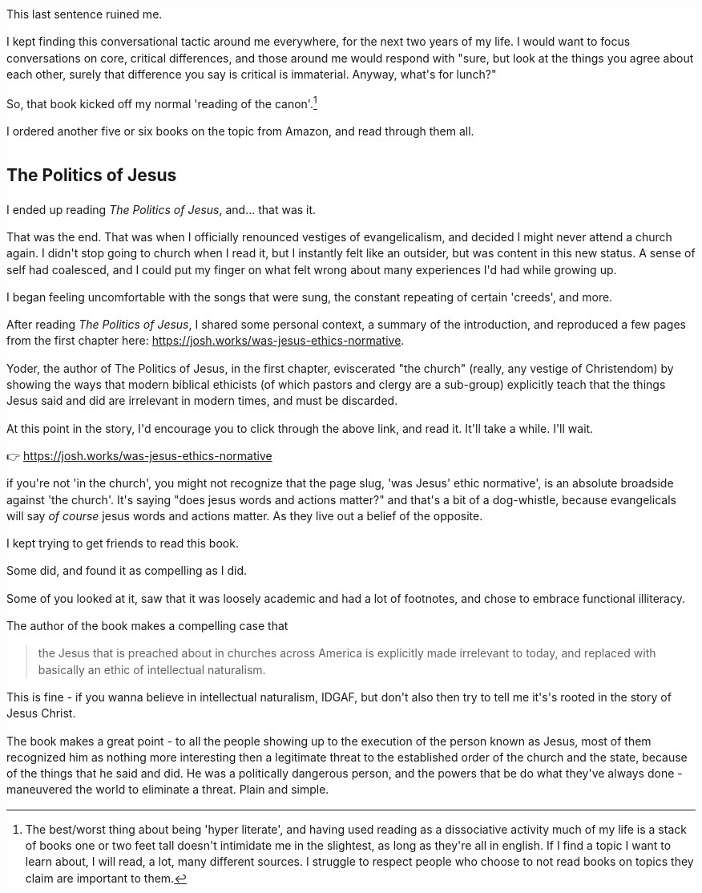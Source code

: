 This last sentence ruined me.

I kept finding this conversational tactic around me everywhere, for the next two years of my life. I would want to focus conversations on core, critical differences, and those around me would respond with "sure, but look at the things you agree about each other, surely that difference you say is critical is immaterial. Anyway, what's for lunch?"

So, that book kicked off my normal 'reading of the canon'.[^read-the-canon]

[^read-the-canon]: The best/worst thing about being 'hyper literate', and having used reading as a dissociative activity much of my life is a stack of books one or two feet tall doesn't intimidate me in the slightest, as long as they're all in english. If I find a topic I want to learn about, I will read, a lot, many different sources. I struggle to respect people who choose to not read books on topics they claim are important to them.

I ordered another five or six books on the topic from Amazon, and read through them all. 

## The Politics of Jesus

I ended up reading _The Politics of Jesus_, and... that was it. 

That was the end. That was when I officially renounced vestiges of evangelicalism, and decided I might never attend a church again. I didn't stop going to church when I read it, but I instantly felt like an outsider, but was content in this new status. A sense of self had coalesced, and I could put my finger on what felt wrong about many experiences I'd had while growing up. 

I began feeling uncomfortable with the songs that were sung, the constant repeating of certain 'creeds', and more.

After reading _The Politics of Jesus_, I shared some personal context, a summary of the introduction, and reproduced a few pages from the first chapter here: https://josh.works/was-jesus-ethics-normative.

Yoder, the author of The Politics of Jesus, in the first chapter, eviscerated "the church" (really, any vestige of Christendom) by showing the ways that modern biblical ethicists (of which pastors and clergy are a sub-group) explicitly teach that the things Jesus said and did are irrelevant in modern times, and must be discarded.

At this point in the story, I'd encourage you to click through the above link, and read it. It'll take a while. I'll wait. 

👉 https://josh.works/was-jesus-ethics-normative

if you're not 'in the church', you might not recognize that the page slug, 'was Jesus' ethic normative', is an absolute broadside against 'the church'. It's saying "does jesus words and actions matter?" and that's a bit of a dog-whistle, because evangelicals will say _of course_ jesus words and actions matter. As they live out a belief of the opposite.

I kept trying to get friends to read this book. 

Some did, and found it as compelling as I did. 

Some of you looked at it, saw that it was loosely academic and had a lot of footnotes, and chose to embrace functional illiteracy.

The author of the book makes a compelling case that 

> the Jesus that is preached about in churches across America is explicitly made irrelevant to today, and replaced with basically an ethic of intellectual naturalism. 

This is fine - if you wanna believe in intellectual naturalism, IDGAF, but don't also then try to tell me it's's rooted in the story of Jesus Christ.

The  book makes a great point - to all the people showing up to the execution of the person known as Jesus, most of them recognized him as nothing more interesting then a legitimate threat to the established order of the church and the state, because of the things that he said and did. He was a politically dangerous person, and the powers that be do what they've always done - maneuvered the world to eliminate a threat. Plain and simple.


[^burden-of-proof]: Some readers will understandibly protest this 'discard' I'm advocating for. Throwing away "the puritans" and the satisfaction view of atonement? Yes, that's what I'm advocating for, and the burden of proof is on _you_ for why something so odious as a theological justification for nobility, or a theological justification for domination and violence, shouldn't be discarded.
[^engage-with]: the narrative seems to be that I have "expelled myself" from those groups. We can agree to disagree. I endorse [Conflict is Not Abuse: Overstating Harm, Community Responsibility, and the Duty to Repair](https://www.goodreads.com/en/book/show/29363252) as a useful ethical framework for how to proceed. The number of people who have brought aggressive and demanding and probing questions to me, that I've asked to consider reading one or two books to better understand the dynamics at root, who have then plainly refused to read a single book... You don't have to read a book, but if you claim to care deeply what's going on, and then want to engage with me the way a lawyer might cross-examine a witness, and you use verbally coercive language... meh. not my speed.
[^anarchist]: I'm anarchist, have been for a while, but that's neither here nor there. Just don't read [The Problem of Political Authority: An Examination of the Right to Coerce and the Duty to Obey](https://www.goodreads.com/book/show/15794037-the-problem-of-political-authority), even if it's just to appreciate the author's simple writing style, and how he's nearly apologetic as he gently destroys argument after argument for state-sponsored violence. I'm not the 'moltov cocktail' anarchist, I'm simply opposed to trying to put the lipstick of legitimacy upon the pig of state-sponsored violence. I'm a consentualist, not more, not less. Hilariously, it's guaranteed that almost anyone reading these words is, practically, an anarchist in most of their 'normal' relationships. (I could also be considered a 'consentualist', or 'a anti-state-sponsored-violence-ist')
[^white-passing]: I now view 'whiteness' as a stand-in for 'culturally alientated from any meaningful roots'. Whiteness tends to look like a mix of consumption, colonialism, imperialism, emotional numbness, and cultural vacuousness. Or at least, even if some white people don't explicitely embody those values, they are comfortable in ecosystems hospitable to those values. I don't find 'race' to be a useful construct, and am suspicious of those who do. That said, I am a privileged white-passing male from America, and would have to be stupid to pretend that this doesn't drag behind it a lot of potential power. It's been fun to see what this power gains me access to. If you call me 'white', I'll correct you and say something like "I reject the lable, but I forgive you for thinking it. I'm 'White-passing'."
[^anger]: sigh. My weakness in this regard is to denigrate evangelicals, white supremacists, and imperialists/colonialists, and yes, I know that hurt people hurt people. It's been a year or so since I've exited the world I was raised in for three decades. Working on it.